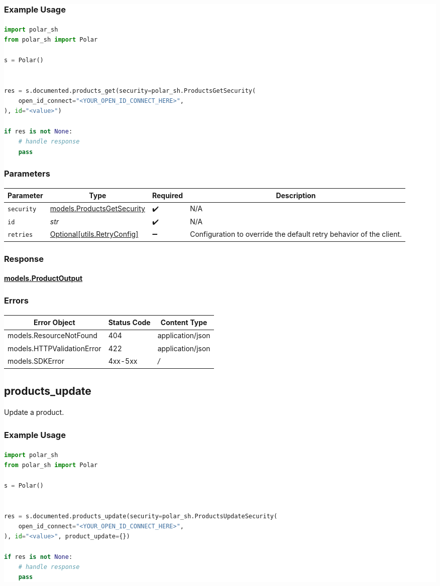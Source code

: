 ### Example Usage

```python
import polar_sh
from polar_sh import Polar

s = Polar()


res = s.documented.products_get(security=polar_sh.ProductsGetSecurity(
    open_id_connect="<YOUR_OPEN_ID_CONNECT_HERE>",
), id="<value>")

if res is not None:
    # handle response
    pass

```

### Parameters

| Parameter                                                           | Type                                                                | Required                                                            | Description                                                         |
| ------------------------------------------------------------------- | ------------------------------------------------------------------- | ------------------------------------------------------------------- | ------------------------------------------------------------------- |
| `security`                                                          | [models.ProductsGetSecurity](../../models/productsgetsecurity.md)   | :heavy_check_mark:                                                  | N/A                                                                 |
| `id`                                                                | *str*                                                               | :heavy_check_mark:                                                  | N/A                                                                 |
| `retries`                                                           | [Optional[utils.RetryConfig]](../../models/utils/retryconfig.md)    | :heavy_minus_sign:                                                  | Configuration to override the default retry behavior of the client. |

### Response

**[models.ProductOutput](../../models/productoutput.md)**

### Errors

| Error Object               | Status Code                | Content Type               |
| -------------------------- | -------------------------- | -------------------------- |
| models.ResourceNotFound    | 404                        | application/json           |
| models.HTTPValidationError | 422                        | application/json           |
| models.SDKError            | 4xx-5xx                    | */*                        |


## products_update

Update a product.

### Example Usage

```python
import polar_sh
from polar_sh import Polar

s = Polar()


res = s.documented.products_update(security=polar_sh.ProductsUpdateSecurity(
    open_id_connect="<YOUR_OPEN_ID_CONNECT_HERE>",
), id="<value>", product_update={})

if res is not None:
    # handle response
    pass

```